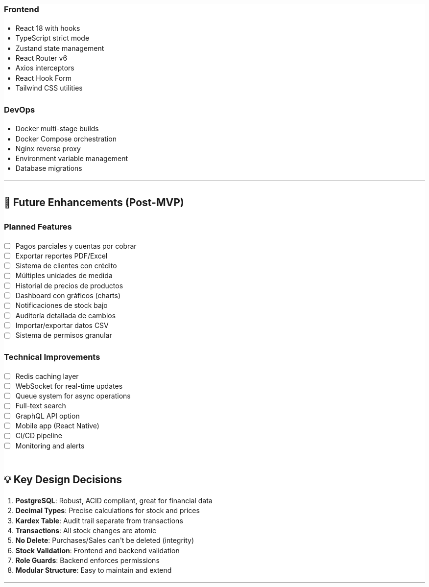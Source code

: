 ### Frontend
- React 18 with hooks
- TypeScript strict mode
- Zustand state management
- React Router v6
- Axios interceptors
- React Hook Form
- Tailwind CSS utilities

### DevOps
- Docker multi-stage builds
- Docker Compose orchestration
- Nginx reverse proxy
- Environment variable management
- Database migrations

---

## 🔮 Future Enhancements (Post-MVP)

### Planned Features
- [ ] Pagos parciales y cuentas por cobrar
- [ ] Exportar reportes PDF/Excel
- [ ] Sistema de clientes con crédito
- [ ] Múltiples unidades de medida
- [ ] Historial de precios de productos
- [ ] Dashboard con gráficos (charts)
- [ ] Notificaciones de stock bajo
- [ ] Auditoría detallada de cambios
- [ ] Importar/exportar datos CSV
- [ ] Sistema de permisos granular

### Technical Improvements
- [ ] Redis caching layer
- [ ] WebSocket for real-time updates
- [ ] Queue system for async operations
- [ ] Full-text search
- [ ] GraphQL API option
- [ ] Mobile app (React Native)
- [ ] CI/CD pipeline
- [ ] Monitoring and alerts

---

## 💡 Key Design Decisions

1. **PostgreSQL**: Robust, ACID compliant, great for financial data
2. **Decimal Types**: Precise calculations for stock and prices
3. **Kardex Table**: Audit trail separate from transactions
4. **Transactions**: All stock changes are atomic
5. **No Delete**: Purchases/Sales can't be deleted (integrity)
6. **Stock Validation**: Frontend and backend validation
7. **Role Guards**: Backend enforces permissions
8. **Modular Structure**: Easy to maintain and extend

---
